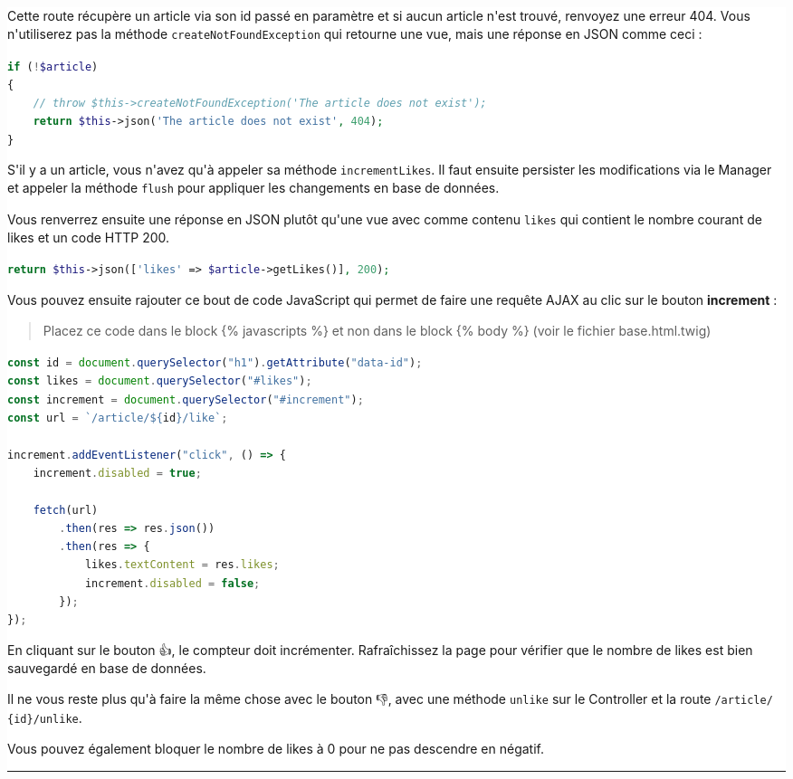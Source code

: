Cette route récupère un article via son id passé en paramètre et si aucun article n'est trouvé, renvoyez une erreur 404. Vous n'utiliserez pas la méthode `createNotFoundException` qui retourne une vue, mais une réponse en JSON comme ceci :

```php
if (!$article)
{
    // throw $this->createNotFoundException('The article does not exist');
    return $this->json('The article does not exist', 404);
}
```

S'il y a un article, vous n'avez qu'à appeler sa méthode `incrementLikes`.
Il faut ensuite persister les modifications via le Manager et appeler la méthode `flush` pour appliquer les changements en base de données.

Vous renverrez ensuite une réponse en JSON plutôt qu'une vue avec comme contenu `likes` qui contient le nombre courant de likes et un code HTTP 200.

```php
return $this->json(['likes' => $article->getLikes()], 200);
```

Vous pouvez ensuite rajouter ce bout de code JavaScript qui permet de faire une requête AJAX au clic sur le bouton **increment** :

> Placez ce code dans le block {% javascripts %} et non dans le block {% body %} (voir le fichier base.html.twig)

```javascript
const id = document.querySelector("h1").getAttribute("data-id");
const likes = document.querySelector("#likes");
const increment = document.querySelector("#increment");
const url = `/article/${id}/like`;

increment.addEventListener("click", () => {
    increment.disabled = true;

    fetch(url)
        .then(res => res.json())
        .then(res => {
            likes.textContent = res.likes;
            increment.disabled = false;
        });
});
```

En cliquant sur le bouton 👍, le compteur doit incrémenter. Rafraîchissez la page pour vérifier que le nombre de likes est bien sauvegardé en base de données.

Il ne vous reste plus qu'à faire la même chose avec le bouton 👎, avec une méthode `unlike` sur le Controller et la route `/article/{id}/unlike`.

Vous pouvez également bloquer le nombre de likes à 0 pour ne pas descendre en négatif.

---
